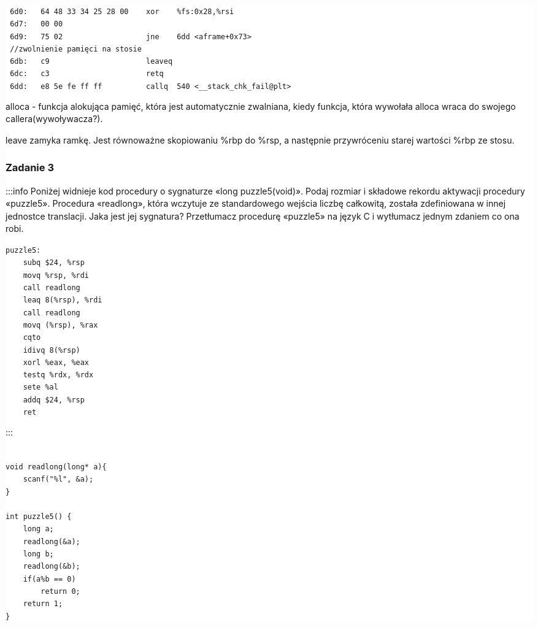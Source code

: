 ```c=
 6d0:   64 48 33 34 25 28 00    xor    %fs:0x28,%rsi
 6d7:   00 00
 6d9:   75 02                   jne    6dd <aframe+0x73>
 //zwolnienie pamięci na stosie
 6db:   c9                      leaveq
 6dc:   c3                      retq
 6dd:   e8 5e fe ff ff          callq  540 <__stack_chk_fail@plt>
```
alloca - funkcja alokująca pamięć, która jest automatycznie zwalniana, kiedy funkcja, która wywołała alloca wraca do swojego callera(wywoływacza?).

leave zamyka ramkę. Jest równoważne skopiowaniu %rbp do %rsp, a następnie przywróceniu starej wartości %rbp ze stosu.

### Zadanie 3


:::info
Poniżej widnieje kod procedury o sygnaturze «long puzzle5(void)». Podaj rozmiar i składowe rekordu aktywacji procedury «puzzle5». Procedura «readlong», która wczytuje ze standardowego wejścia liczbę całkowitą, została zdefiniowana w innej jednostce translacji. Jaka jest jej sygnatura? Przetłumacz procedurę «puzzle5» na język C i wytłumacz jednym zdaniem co ona robi.
```=
puzzle5:
    subq $24, %rsp
    movq %rsp, %rdi
    call readlong
    leaq 8(%rsp), %rdi
    call readlong
    movq (%rsp), %rax
    cqto
    idivq 8(%rsp)
    xorl %eax, %eax
    testq %rdx, %rdx
    sete %al
    addq $24, %rsp
    ret
```
:::


```c=

void readlong(long* a){
    scanf("%l", &a);
}

int puzzle5() {
    long a;
    readlong(&a);
    long b;
    readlong(&b);
    if(a%b == 0)
        return 0;
    return 1;
}

```
